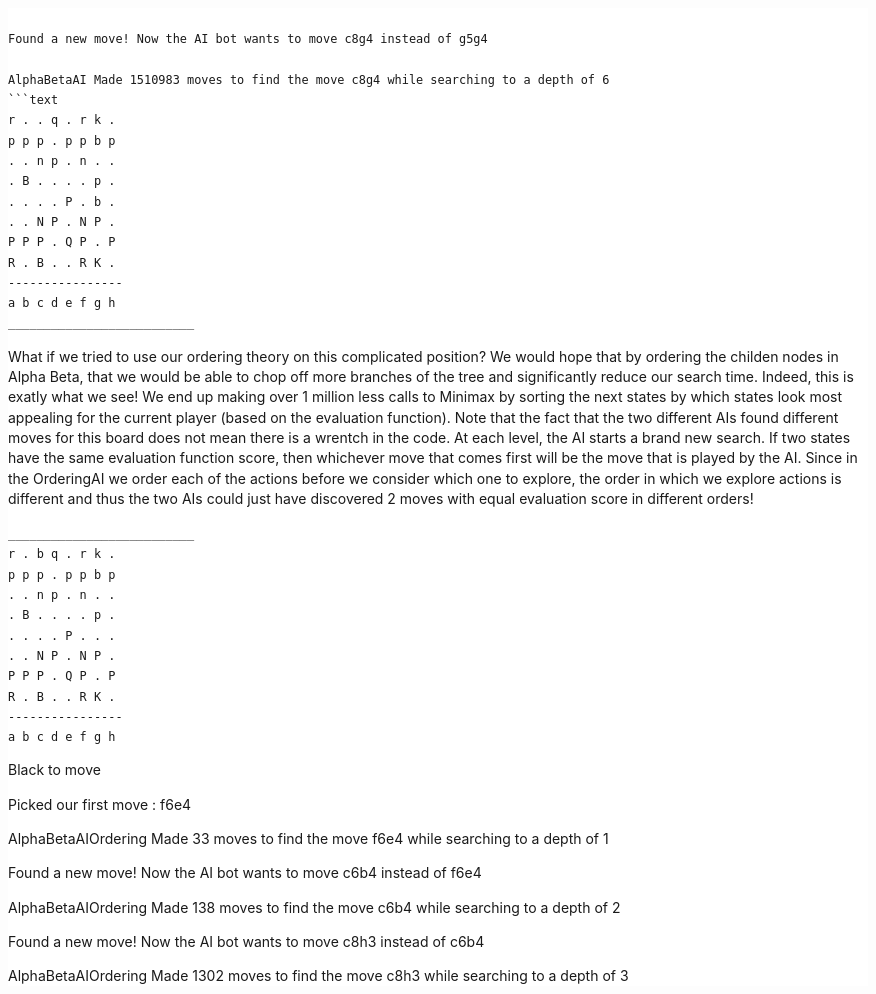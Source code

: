 ```text

Found a new move! Now the AI bot wants to move c8g4 instead of g5g4

AlphaBetaAI Made 1510983 moves to find the move c8g4 while searching to a depth of 6
```text
r . . q . r k .
p p p . p p b p
. . n p . n . .
. B . . . . p .
. . . . P . b .
. . N P . N P .
P P P . Q P . P
R . B . . R K .
----------------
a b c d e f g h
__________________________
```
What if we tried to use our ordering theory on this complicated position? We would hope that by ordering the childen nodes in Alpha Beta, that we would be able to chop off more branches of the tree and significantly reduce our search time. Indeed, this is exatly what we see! We end up making over 1 million less calls to Minimax by sorting the next states by which states look most appealing for the current player (based on the evaluation function). Note that the fact that the two different AIs found different moves for this board does not mean there is a wrentch in the code. At each level, the AI starts a brand new search. If two states have the same evaluation function score, then whichever move that comes first will be the move that is played by the AI. Since in the OrderingAI we order each of the actions before we consider which one to explore, the order in which we explore actions is different and thus the two AIs could just have discovered 2 moves with equal evaluation score in different orders!
```text
__________________________
r . b q . r k .
p p p . p p b p
. . n p . n . .
. B . . . . p .
. . . . P . . .
. . N P . N P .
P P P . Q P . P
R . B . . R K .
----------------
a b c d e f g h
```
Black to move

Picked our first move : f6e4 

AlphaBetaAIOrdering Made 33 moves to find the move f6e4 while searching to a depth of 1

Found a new move! Now the AI bot wants to move c6b4 instead of f6e4

AlphaBetaAIOrdering Made 138 moves to find the move c6b4 while searching to a depth of 2

Found a new move! Now the AI bot wants to move c8h3 instead of c6b4

AlphaBetaAIOrdering Made 1302 moves to find the move c8h3 while searching to a depth of 3
